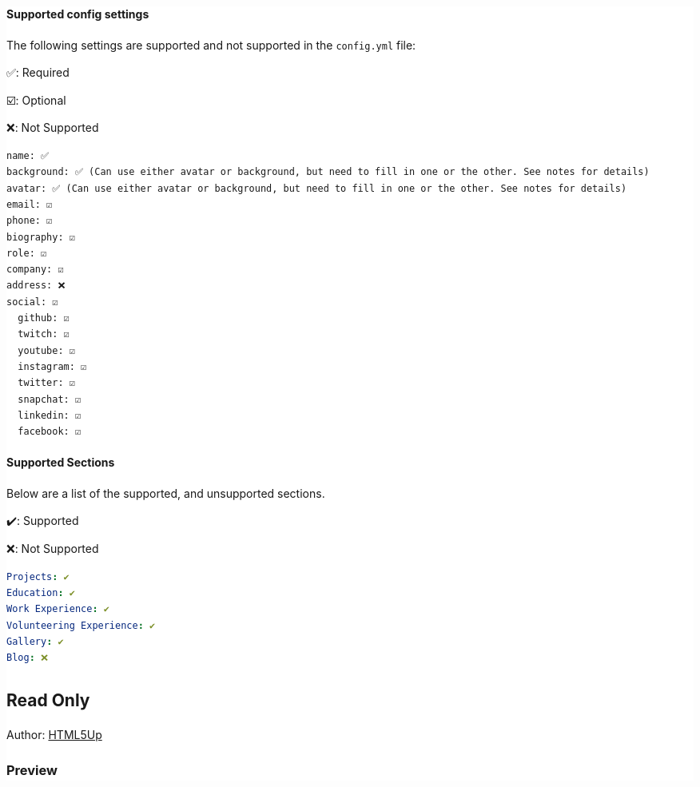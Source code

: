 

#### Supported config settings

The following settings are supported and not supported in the ```config.yml``` file:

✅: Required

☑️: Optional

❌: Not Supported

```
name: ✅
background: ✅ (Can use either avatar or background, but need to fill in one or the other. See notes for details)
avatar: ✅ (Can use either avatar or background, but need to fill in one or the other. See notes for details)
email: ☑️
phone: ☑️
biography: ☑️
role: ☑️ 
company: ☑️
address: ❌
social: ☑️
  github: ☑️
  twitch: ☑️
  youtube: ☑️
  instagram: ☑️
  twitter: ☑️
  snapchat: ☑️
  linkedin: ☑️
  facebook: ☑️
```

#### Supported Sections

Below are a list of the supported, and unsupported sections.

✔️: Supported

❌: Not Supported

```yml
Projects: ✔️
Education: ✔️
Work Experience: ✔️
Volunteering Experience: ✔️
Gallery: ✔️
Blog: ❌
```

## Read Only

Author:  [HTML5Up](https://html5up.net/)

### Preview
